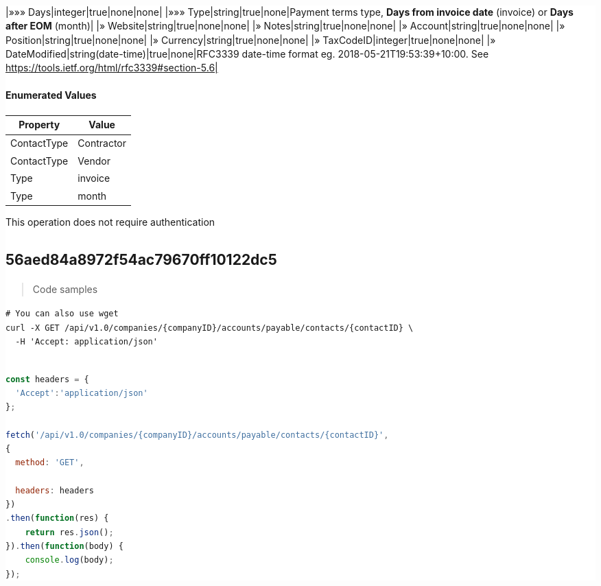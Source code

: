 |»»» Days|integer|true|none|none|
|»»» Type|string|true|none|Payment terms type, **Days from invoice date** (invoice) or **Days after EOM** (month)|
|» Website|string|true|none|none|
|» Notes|string|true|none|none|
|» Account|string|true|none|none|
|» Position|string|true|none|none|
|» Currency|string|true|none|none|
|» TaxCodeID|integer|true|none|none|
|» DateModified|string(date-time)|true|none|RFC3339 date-time format eg. 2018-05-21T19:53:39+10:00. See https://tools.ietf.org/html/rfc3339#section-5.6|

#### Enumerated Values

|Property|Value|
|---|---|
|ContactType|Contractor|
|ContactType|Vendor|
|Type|invoice|
|Type|month|

<aside class="success">
This operation does not require authentication
</aside>

## 56aed84a8972f54ac79670ff10122dc5

<a id="opId56aed84a8972f54ac79670ff10122dc5"></a>

> Code samples

```shell
# You can also use wget
curl -X GET /api/v1.0/companies/{companyID}/accounts/payable/contacts/{contactID} \
  -H 'Accept: application/json'

```

```javascript

const headers = {
  'Accept':'application/json'
};

fetch('/api/v1.0/companies/{companyID}/accounts/payable/contacts/{contactID}',
{
  method: 'GET',

  headers: headers
})
.then(function(res) {
    return res.json();
}).then(function(body) {
    console.log(body);
});

```
